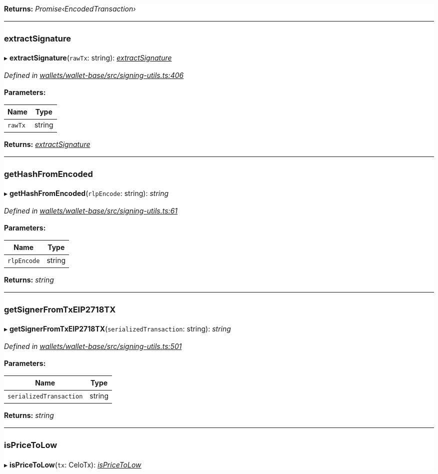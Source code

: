 **Returns:** *Promise‹EncodedTransaction›*

___

###  extractSignature

▸ **extractSignature**(`rawTx`: string): *[extractSignature](_signing_utils_.md#extractsignature)*

*Defined in [wallets/wallet-base/src/signing-utils.ts:406](https://github.com/celo-org/celo-monorepo/blob/master/packages/sdk/wallets/wallet-base/src/signing-utils.ts#L406)*

**Parameters:**

Name | Type |
------ | ------ |
`rawTx` | string |

**Returns:** *[extractSignature](_signing_utils_.md#extractsignature)*

___

###  getHashFromEncoded

▸ **getHashFromEncoded**(`rlpEncode`: string): *string*

*Defined in [wallets/wallet-base/src/signing-utils.ts:61](https://github.com/celo-org/celo-monorepo/blob/master/packages/sdk/wallets/wallet-base/src/signing-utils.ts#L61)*

**Parameters:**

Name | Type |
------ | ------ |
`rlpEncode` | string |

**Returns:** *string*

___

###  getSignerFromTxEIP2718TX

▸ **getSignerFromTxEIP2718TX**(`serializedTransaction`: string): *string*

*Defined in [wallets/wallet-base/src/signing-utils.ts:501](https://github.com/celo-org/celo-monorepo/blob/master/packages/sdk/wallets/wallet-base/src/signing-utils.ts#L501)*

**Parameters:**

Name | Type |
------ | ------ |
`serializedTransaction` | string |

**Returns:** *string*

___

###  isPriceToLow

▸ **isPriceToLow**(`tx`: CeloTx): *[isPriceToLow](_signing_utils_.md#ispricetolow)*
